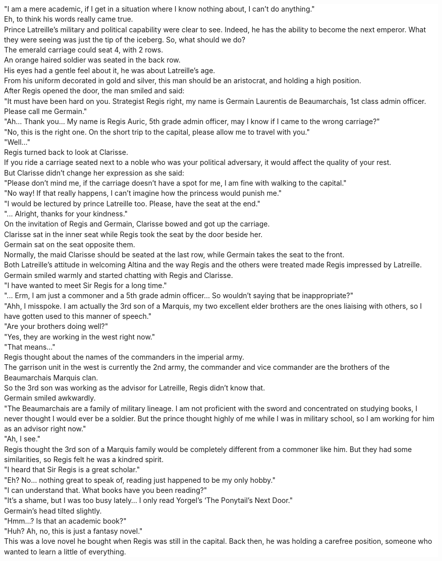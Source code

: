 "I am a mere academic, if I get in a situation where I know nothing about, I can’t do anything."<br/>
Eh, to think his words really came true.<br/>
Prince Latreille’s military and political capability were clear to see. Indeed, he has the ability to become the next emperor. What they were seeing was just the tip of the iceberg. So, what should we do?<br/>
The emerald carriage could seat 4, with 2 rows.<br/>
An orange haired soldier was seated in the back row.<br/>
His eyes had a gentle feel about it, he was about Latreille’s age.<br/>
From his uniform decorated in gold and silver, this man should be an aristocrat, and holding a high position.<br/>
After Regis opened the door, the man smiled and said:<br/>
"It must have been hard on you. Strategist Regis right, my name is Germain Laurentis de Beaumarchais, 1st class admin officer. Please call me Germain."<br/>
"Ah… Thank you… My name is Regis Auric, 5th grade admin officer, may I know if I came to the wrong carriage?"<br/>
"No, this is the right one. On the short trip to the capital, please allow me to travel with you."<br/>
"Well…"<br/>
Regis turned back to look at Clarisse.<br/>
If you ride a carriage seated next to a noble who was your political adversary, it would affect the quality of your rest.<br/>
But Clarisse didn’t change her expression as she said:<br/>
"Please don’t mind me, if the carriage doesn’t have a spot for me, I am fine with walking to the capital."<br/>
"No way! If that really happens, I can’t imagine how the princess would punish me."<br/>
"I would be lectured by prince Latreille too. Please, have the seat at the end."<br/>
"... Alright, thanks for your kindness."<br/>
On the invitation of Regis and Germain, Clarisse bowed and got up the carriage.<br/>
Clarisse sat in the inner seat while Regis took the seat by the door beside her.<br/>
Germain sat on the seat opposite them.<br/>
Normally, the maid Clarisse should be seated at the last row, while Germain takes the seat to the front.<br/>
Both Latreille’s attitude in welcoming Altina and the way Regis and the others were treated made Regis impressed by Latreille.<br/>
Germain smiled warmly and started chatting with Regis and Clarisse.<br/>
"I have wanted to meet Sir Regis for a long time."<br/>
"... Erm, I am just a commoner and a 5th grade admin officer… So wouldn’t saying that be inappropriate?"<br/>
"Ahh, I misspoke. I am actually the 3rd son of a Marquis, my two excellent elder brothers are the ones liaising with others, so I have gotten used to this manner of speech."<br/>
"Are your brothers doing well?"<br/>
"Yes, they are working in the west right now."<br/>
"That means…"<br/>
Regis thought about the names of the commanders in the imperial army.<br/>
The garrison unit in the west is currently the 2nd army, the commander and vice commander are the brothers of the Beaumarchais Marquis clan.<br/>
So the 3rd son was working as the advisor for Latreille, Regis didn’t know that.<br/>
Germain smiled awkwardly.<br/>
"The Beaumarchais are a family of military lineage. I am not proficient with the sword and concentrated on studying books, I never thought I would ever be a soldier. But the prince thought highly of me while I was in military school, so I am working for him as an advisor right now."<br/>
"Ah, I see."<br/>
Regis thought the 3rd son of a Marquis family would be completely different from a commoner like him. But they had some similarities, so Regis felt he was a kindred spirit.<br/>
"I heard that Sir Regis is a great scholar."<br/>
"Eh? No… nothing great to speak of, reading just happened to be my only hobby."<br/>
"I can understand that. What books have you been reading?"<br/>
"It’s a shame, but I was too busy lately… I only read Yorgel’s ‘The Ponytail’s Next Door."<br/>
Germain’s head tilted slightly.<br/>
"Hmm…? Is that an academic book?"<br/>
"Huh? Ah, no, this is just a fantasy novel."<br/>
This was a love novel he bought when Regis was still in the capital. Back then, he was holding a carefree position, someone who wanted to learn a little of everything.<br/>
